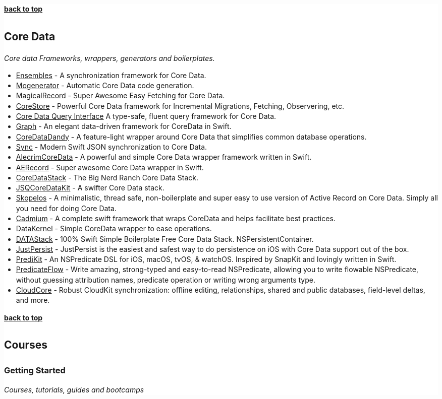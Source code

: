 **[back to top](#contributing-and-collaborating)**

## Core Data

*Core data Frameworks, wrappers, generators and boilerplates.*

- [Ensembles](https://github.com/drewmccormack/ensembles) - A synchronization framework for Core Data.
- [Mogenerator](https://github.com/rentzsch/mogenerator) - Automatic Core Data code generation.
- [MagicalRecord](https://github.com/magicalpanda/MagicalRecord) - Super Awesome Easy Fetching for Core Data.
- [CoreStore](https://github.com/JohnEstropia/CoreStore) - Powerful Core Data framework for Incremental Migrations, Fetching, Observering, etc.
- [Core Data Query Interface](https://github.com/prosumma/CoreDataQueryInterface) A type-safe, fluent query framework for Core Data.
- [Graph](https://github.com/CosmicMind/Graph) - An elegant data-driven framework for CoreData in Swift.
- [CoreDataDandy](https://github.com/fuzz-productions/CoreDataDandy) - A feature-light wrapper around Core Data that simplifies common database operations.
- [Sync](https://github.com/3lvis/Sync) - Modern Swift JSON synchronization to Core Data.
- [AlecrimCoreData](https://github.com/Alecrim/AlecrimCoreData) - A powerful and simple Core Data wrapper framework written in Swift.
- [AERecord](https://github.com/tadija/AERecord) - Super awesome Core Data wrapper in Swift.
- [CoreDataStack](https://github.com/bignerdranch/CoreDataStack) - The Big Nerd Ranch Core Data Stack.
- [JSQCoreDataKit](https://github.com/jessesquires/JSQCoreDataKit) - A swifter Core Data stack.
- [Skopelos](https://github.com/albertodebortoli/Skopelos) - A minimalistic, thread safe, non-boilerplate and super easy to use version of Active Record on Core Data. Simply all you need for doing Core Data.
- [Cadmium](https://github.com/jmfieldman/cadmium) - A complete swift framework that wraps CoreData and helps facilitate best practices.
- [DataKernel](https://github.com/mrdekk/DataKernel) - Simple CoreData wrapper to ease operations.
- [DATAStack](https://github.com/3lvis/DATAStack) - 100% Swift Simple Boilerplate Free Core Data Stack. NSPersistentContainer.
- [JustPersist](https://github.com/justeat/JustPersist) - JustPersist is the easiest and safest way to do persistence on iOS with Core Data support out of the box.
- [PrediKit](https://github.com/KrakenDev/PrediKit) - An NSPredicate DSL for iOS, macOS, tvOS, & watchOS. Inspired by SnapKit and lovingly written in Swift.
- [PredicateFlow](https://github.com/andreadelfante/PredicateFlow) - Write amazing, strong-typed and easy-to-read NSPredicate, allowing you to write flowable NSPredicate, without guessing attribution names, predicate operation or writing wrong arguments type.
- [CloudCore](https://github.com/deeje/CloudCore) - Robust CloudKit synchronization: offline editing, relationships, shared and public databases, field-level deltas, and more.

**[back to top](#contributing-and-collaborating)**

## Courses

### Getting Started

*Courses, tutorials, guides and bootcamps*
